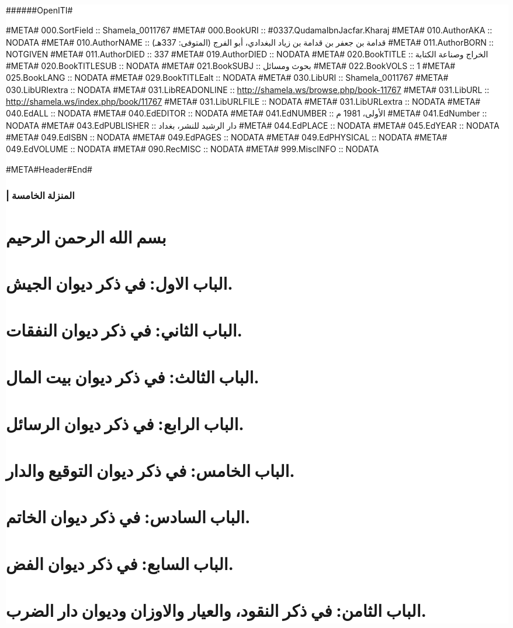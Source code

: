 ######OpenITI#


#META# 000.SortField	:: Shamela_0011767
#META# 000.BookURI	:: #0337.QudamaIbnJacfar.Kharaj
#META# 010.AuthorAKA	:: NODATA
#META# 010.AuthorNAME	:: قدامة بن جعفر بن قدامة بن زياد البغدادي، أبو الفرج (المتوفى: 337هـ)
#META# 011.AuthorBORN	:: NOTGIVEN
#META# 011.AuthorDIED	:: 337
#META# 019.AuthorDIED	:: NODATA
#META# 020.BookTITLE	:: الخراج وصناعة الكتابة
#META# 020.BookTITLESUB	:: NODATA
#META# 021.BookSUBJ	:: بحوث ومسائل
#META# 022.BookVOLS	:: 1
#META# 025.BookLANG	:: NODATA
#META# 029.BookTITLEalt	:: NODATA
#META# 030.LibURI	:: Shamela_0011767
#META# 030.LibURIextra	:: NODATA
#META# 031.LibREADONLINE	:: http://shamela.ws/browse.php/book-11767
#META# 031.LibURL	:: http://shamela.ws/index.php/book/11767
#META# 031.LibURLFILE	:: NODATA
#META# 031.LibURLextra	:: NODATA
#META# 040.EdALL	:: NODATA
#META# 040.EdEDITOR	:: NODATA
#META# 041.EdNUMBER	:: الأولى، 1981 م
#META# 041.EdNumber	:: NODATA
#META# 043.EdPUBLISHER	:: دار الرشيد للنشر، بغداد
#META# 044.EdPLACE	:: NODATA
#META# 045.EdYEAR	:: NODATA
#META# 049.EdISBN	:: NODATA
#META# 049.EdPAGES	:: NODATA
#META# 049.EdPHYSICAL	:: NODATA
#META# 049.EdVOLUME	:: NODATA
#META# 090.RecMISC	:: NODATA
#META# 999.MiscINFO	:: NODATA

#META#Header#End#

### | المنزلة الخامسة
# بسم الله الرحمن الرحيم
# الباب الاول: في ذكر ديوان الجيش.
# الباب الثاني: في ذكر ديوان النفقات.
# الباب الثالث: في ذكر ديوان بيت المال.
# الباب الرابع: في ذكر ديوان الرسائل.
# الباب الخامس: في ذكر ديوان التوقيع والدار.
# الباب السادس: في ذكر ديوان الخاتم.
# الباب السابع: في ذكر ديوان الفض.
# الباب الثامن: في ذكر النقود، والعيار والاوزان وديوان دار الضرب.